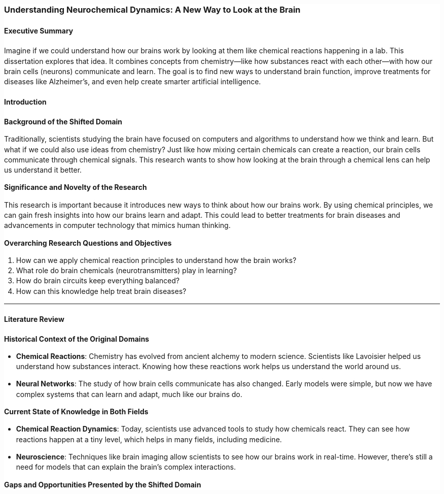 ### Understanding Neurochemical Dynamics: A New Way to Look at the Brain

#### Executive Summary

Imagine if we could understand how our brains work by looking at them like chemical reactions happening in a lab. This dissertation explores that idea. It combines concepts from chemistry—like how substances react with each other—with how our brain cells (neurons) communicate and learn. The goal is to find new ways to understand brain function, improve treatments for diseases like Alzheimer’s, and even help create smarter artificial intelligence.

#### Introduction

**Background of the Shifted Domain**

Traditionally, scientists studying the brain have focused on computers and algorithms to understand how we think and learn. But what if we could also use ideas from chemistry? Just like how mixing certain chemicals can create a reaction, our brain cells communicate through chemical signals. This research wants to show how looking at the brain through a chemical lens can help us understand it better.

**Significance and Novelty of the Research**

This research is important because it introduces new ways to think about how our brains work. By using chemical principles, we can gain fresh insights into how our brains learn and adapt. This could lead to better treatments for brain diseases and advancements in computer technology that mimics human thinking.

**Overarching Research Questions and Objectives**

1. How can we apply chemical reaction principles to understand how the brain works?
2. What role do brain chemicals (neurotransmitters) play in learning?
3. How do brain circuits keep everything balanced?
4. How can this knowledge help treat brain diseases?

---

#### Literature Review

**Historical Context of the Original Domains**

- **Chemical Reactions**: Chemistry has evolved from ancient alchemy to modern science. Scientists like Lavoisier helped us understand how substances interact. Knowing how these reactions work helps us understand the world around us.
  
- **Neural Networks**: The study of how brain cells communicate has also changed. Early models were simple, but now we have complex systems that can learn and adapt, much like our brains do.

**Current State of Knowledge in Both Fields**

- **Chemical Reaction Dynamics**: Today, scientists use advanced tools to study how chemicals react. They can see how reactions happen at a tiny level, which helps in many fields, including medicine.
  
- **Neuroscience**: Techniques like brain imaging allow scientists to see how our brains work in real-time. However, there’s still a need for models that can explain the brain’s complex interactions.

**Gaps and Opportunities Presented by the Shifted Domain**
